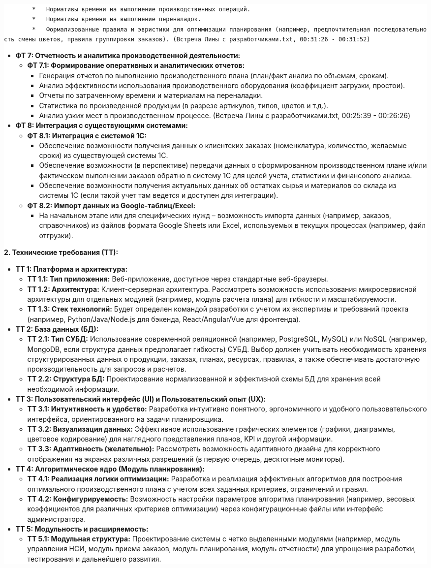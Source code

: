             *   Нормативы времени на выполнение производственных операций.
            *   Нормативы времени на выполнение переналадок.
            *   Формализованные правила и эвристики для оптимизации планирования (например, предпочтительная последовательность смены цветов, правила группировки заказов). (Встреча Лины с разработчиками.txt, 00:31:26 - 00:31:52)
*   **ФТ 7: Отчетность и аналитика производственной деятельности:**
    *   **ФТ 7.1: Формирование оперативных и аналитических отчетов:**
        *   Генерация отчетов по выполнению производственного плана (план/факт анализ по объемам, срокам).
        *   Анализ эффективности использования производственного оборудования (коэффициент загрузки, простои).
        *   Отчеты по затраченному времени и материалам на переналадки.
        *   Статистика по произведенной продукции (в разрезе артикулов, типов, цветов и т.д.).
        *   Анализ узких мест в производственном процессе. (Встреча Лины с разработчиками.txt, 00:25:39 - 00:26:26)
*   **ФТ 8: Интеграция с существующими системами:**
    *   **ФТ 8.1: Интеграция с системой 1С:**
        *   Обеспечение возможности получения данных о клиентских заказах (номенклатура, количество, желаемые сроки) из существующей системы 1С.
        *   Обеспечение возможности (в перспективе) передачи данных о сформированном производственном плане и/или фактическом выполнении заказов обратно в систему 1С для целей учета, статистики и финансового анализа.
        *   Обеспечение возможности получения актуальных данных об остатках сырья и материалов со склада из системы 1С (если такой учет там ведется и доступен для интеграции).
    *   **ФТ 8.2: Импорт данных из Google-таблиц/Excel:**
        *   На начальном этапе или для специфических нужд – возможность импорта данных (например, заказов, справочников) из файлов формата Google Sheets или Excel, используемых в текущих процессах (например, файл отгрузки).

**2. Технические требования (ТТ):**

*   **ТТ 1: Платформа и архитектура:**
    *   **ТТ 1.1: Тип приложения:** Веб-приложение, доступное через стандартные веб-браузеры.
    *   **ТТ 1.2: Архитектура:** Клиент-серверная архитектура. Рассмотреть возможность использования микросервисной архитектуры для отдельных модулей (например, модуль расчета плана) для гибкости и масштабируемости.
    *   **ТТ 1.3: Стек технологий:** Будет определен командой разработки с учетом их экспертизы и требований проекта (например, Python/Java/Node.js для бэкенда, React/Angular/Vue для фронтенда).
*   **ТТ 2: База данных (БД):**
    *   **ТТ 2.1: Тип СУБД:** Использование современной реляционной (например, PostgreSQL, MySQL) или NoSQL (например, MongoDB, если структура данных предполагает гибкость) СУБД. Выбор должен учитывать необходимость хранения структурированных данных о продукции, заказах, планах, ресурсах, правилах, а также обеспечивать достаточную производительность для запросов и расчетов.
    *   **ТТ 2.2: Структура БД:** Проектирование нормализованной и эффективной схемы БД для хранения всей необходимой информации.
*   **ТТ 3: Пользовательский интерфейс (UI) и Пользовательский опыт (UX):**
    *   **ТТ 3.1: Интуитивность и удобство:** Разработка интуитивно понятного, эргономичного и удобного пользовательского интерфейса, ориентированного на задачи планировщика.
    *   **ТТ 3.2: Визуализация данных:** Эффективное использование графических элементов (графики, диаграммы, цветовое кодирование) для наглядного представления планов, KPI и другой информации.
    *   **ТТ 3.3: Адаптивность (желательно):** Рассмотреть возможность адаптивного дизайна для корректного отображения на экранах различных разрешений (в первую очередь, десктопные мониторы).
*   **ТТ 4: Алгоритмическое ядро (Модуль планирования):**
    *   **ТТ 4.1: Реализация логики оптимизации:** Разработка и реализация эффективных алгоритмов для построения оптимального производственного плана с учетом всех заданных критериев, ограничений и правил.
    *   **ТТ 4.2: Конфигурируемость:** Возможность настройки параметров алгоритма планирования (например, весовых коэффициентов для различных критериев оптимизации) через конфигурационные файлы или интерфейс администратора.
*   **ТТ 5: Модульность и расширяемость:**
    *   **ТТ 5.1: Модульная структура:** Проектирование системы с четко выделенными модулями (например, модуль управления НСИ, модуль приема заказов, модуль планирования, модуль отчетности) для упрощения разработки, тестирования и дальнейшего развития.